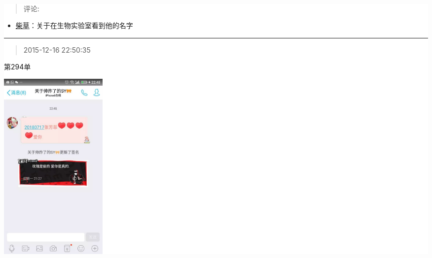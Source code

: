 
> 评论:

*  [柴草](https://user.qzone.qq.com/2696914862)：关于在生物实验室看到他的名字

---
> 2015-12-16 22:50:35

第294单
<div style="width: 800px;" >
<img src="images/62accfb3-6f9d-bf41-b90f-4ded8da912ff.jpg" width="200px" align="center" />
</div>
